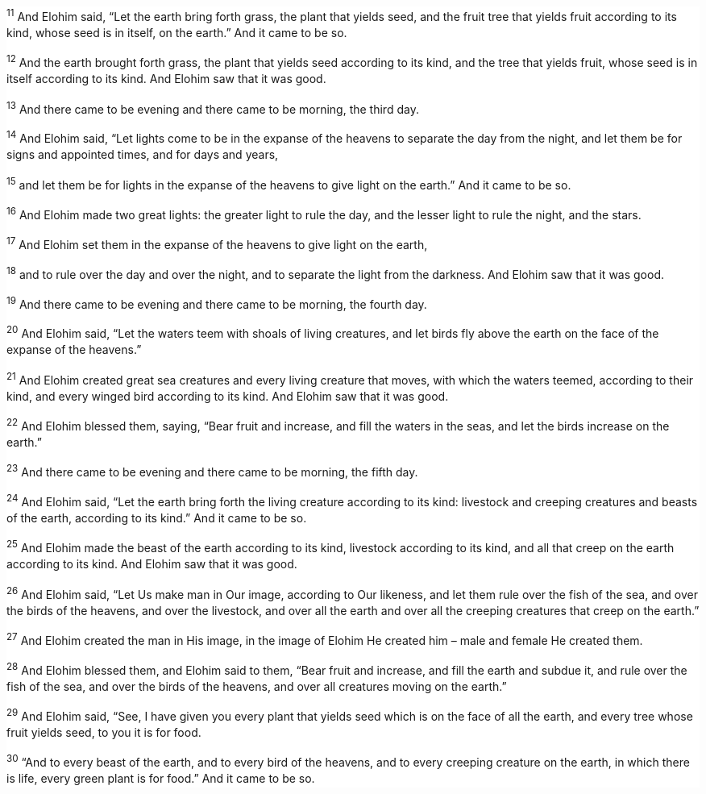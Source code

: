 <sup>11</sup> And Elohim said, “Let the earth bring forth grass, the plant that yields seed, and the fruit tree that yields fruit according to its kind, whose seed is in itself, on the earth.” And it came to be so.

<sup>12</sup> And the earth brought forth grass, the plant that yields seed according to its kind, and the tree that yields fruit, whose seed is in itself according to its kind. And Elohim saw that it was good.

<sup>13</sup> And there came to be evening and there came to be morning, the third day.

<sup>14</sup> And Elohim said, “Let lights come to be in the expanse of the heavens to separate the day from the night, and let them be for signs and appointed times, and for days and years,

<sup>15</sup> and let them be for lights in the expanse of the heavens to give light on the earth.” And it came to be so.

<sup>16</sup> And Elohim made two great lights: the greater light to rule the day, and the lesser light to rule the night, and the stars.

<sup>17</sup> And Elohim set them in the expanse of the heavens to give light on the earth,

<sup>18</sup> and to rule over the day and over the night, and to separate the light from the darkness. And Elohim saw that it was good.

<sup>19</sup> And there came to be evening and there came to be morning, the fourth day.

<sup>20</sup> And Elohim said, “Let the waters teem with shoals of living creatures, and let birds fly above the earth on the face of the expanse of the heavens.”

<sup>21</sup> And Elohim created great sea creatures and every living creature that moves, with which the waters teemed, according to their kind, and every winged bird according to its kind. And Elohim saw that it was good.

<sup>22</sup> And Elohim blessed them, saying, “Bear fruit and increase, and fill the waters in the seas, and let the birds increase on the earth.”

<sup>23</sup> And there came to be evening and there came to be morning, the fifth day.

<sup>24</sup> And Elohim said, “Let the earth bring forth the living creature according to its kind: livestock and creeping creatures and beasts of the earth, according to its kind.” And it came to be so.

<sup>25</sup> And Elohim made the beast of the earth according to its kind, livestock according to its kind, and all that creep on the earth according to its kind. And Elohim saw that it was good.

<sup>26</sup> And Elohim said, “Let Us make man in Our image, according to Our likeness, and let them rule over the fish of the sea, and over the birds of the heavens, and over the livestock, and over all the earth and over all the creeping creatures that creep on the earth.”

<sup>27</sup> And Elohim created the man in His image, in the image of Elohim He created him – male and female He created them.

<sup>28</sup> And Elohim blessed them, and Elohim said to them, “Bear fruit and increase, and fill the earth and subdue it, and rule over the fish of the sea, and over the birds of the heavens, and over all creatures moving on the earth.”

<sup>29</sup> And Elohim said, “See, I have given you every plant that yields seed which is on the face of all the earth, and every tree whose fruit yields seed, to you it is for food.

<sup>30</sup> “And to every beast of the earth, and to every bird of the heavens, and to every creeping creature on the earth, in which there is life, every green plant is for food.” And it came to be so.
